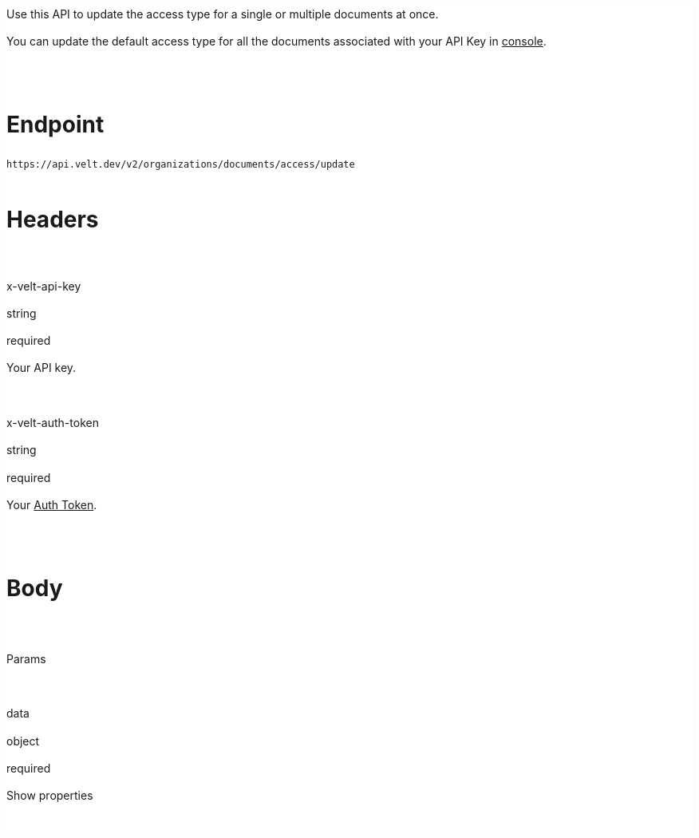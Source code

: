 Use this API to update the access type for a single or multiple documents at once.

You can update the default access type for all the documents associated with your API Key in [console](https://console.velt.dev/dashboard/config/appconfig).

[​](https://docs.velt.dev/api-reference/rest-apis/v2/documents/update-document-access#endpoint)

Endpoint
=========================================================================================================

`https://api.velt.dev/v2/organizations/documents/access/update`
[​](https://docs.velt.dev/api-reference/rest-apis/v2/documents/update-document-access#headers)

Headers
=======================================================================================================

[​](https://docs.velt.dev/api-reference/rest-apis/v2/documents/update-document-access#param-x-velt-api-key)

x-velt-api-key

string

required

Your API key.

[​](https://docs.velt.dev/api-reference/rest-apis/v2/documents/update-document-access#param-x-velt-auth-token)

x-velt-auth-token

string

required

Your [Auth Token](https://docs.velt.dev/security/auth-tokens).

[​](https://docs.velt.dev/api-reference/rest-apis/v2/documents/update-document-access#body)

Body
=================================================================================================

#### [​](https://docs.velt.dev/api-reference/rest-apis/v2/documents/update-document-access#params)

Params

[​](https://docs.velt.dev/api-reference/rest-apis/v2/documents/update-document-access#param-data)

data

object

required

Show properties

[​](https://docs.velt.dev/api-reference/rest-apis/v2/documents/update-document-access#param-organization-id)
